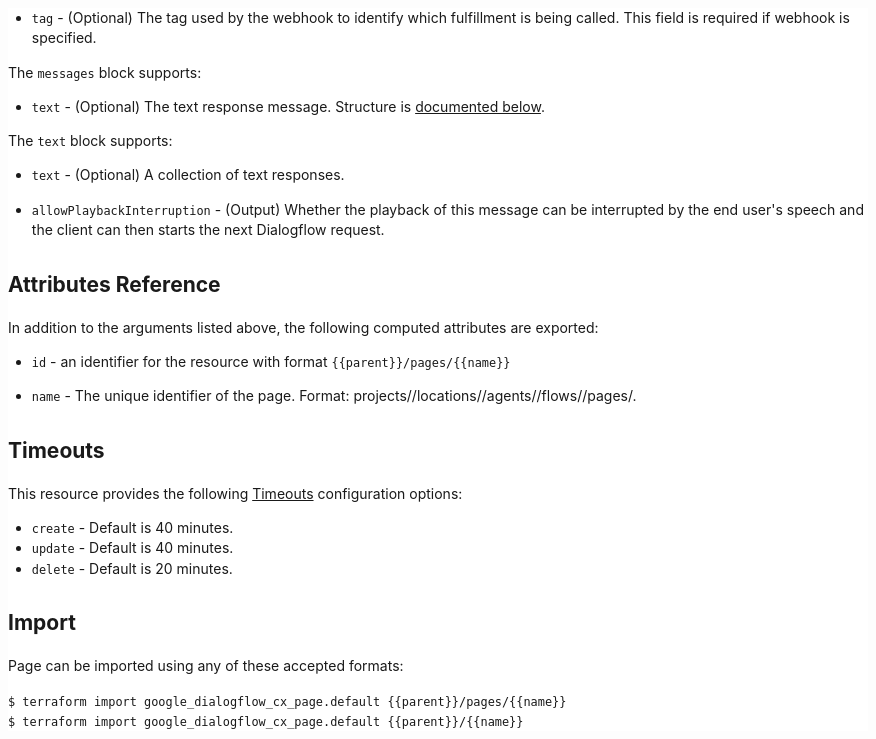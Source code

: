 *   `tag` -
    (Optional)
    The tag used by the webhook to identify which fulfillment is being called. This field is required if webhook is specified.

<a name="nested_messages"></a>The `messages` block supports:

* `text` -
  (Optional)
  The text response message.
  Structure is [documented below](#nested_text).

<a name="nested_text"></a>The `text` block supports:

*   `text` -
    (Optional)
    A collection of text responses.

*   `allowPlaybackInterruption` -
    (Output)
    Whether the playback of this message can be interrupted by the end user's speech and the client can then starts the next Dialogflow request.

## Attributes Reference

In addition to the arguments listed above, the following computed attributes are exported:

*   `id` - an identifier for the resource with format `{{parent}}/pages/{{name}}`

*   `name` -
    The unique identifier of the page.
    Format: projects/<Project ID>/locations/<Location ID>/agents/<Agent ID>/flows/<Flow ID>/pages/<Page ID>.

## Timeouts

This resource provides the following
[Timeouts](https://developer.hashicorp.com/terraform/plugin/sdkv2/resources/retries-and-customizable-timeouts) configuration options:

* `create` - Default is 40 minutes.
* `update` - Default is 40 minutes.
* `delete` - Default is 20 minutes.

## Import

Page can be imported using any of these accepted formats:

```console
$ terraform import google_dialogflow_cx_page.default {{parent}}/pages/{{name}}
$ terraform import google_dialogflow_cx_page.default {{parent}}/{{name}}
```
